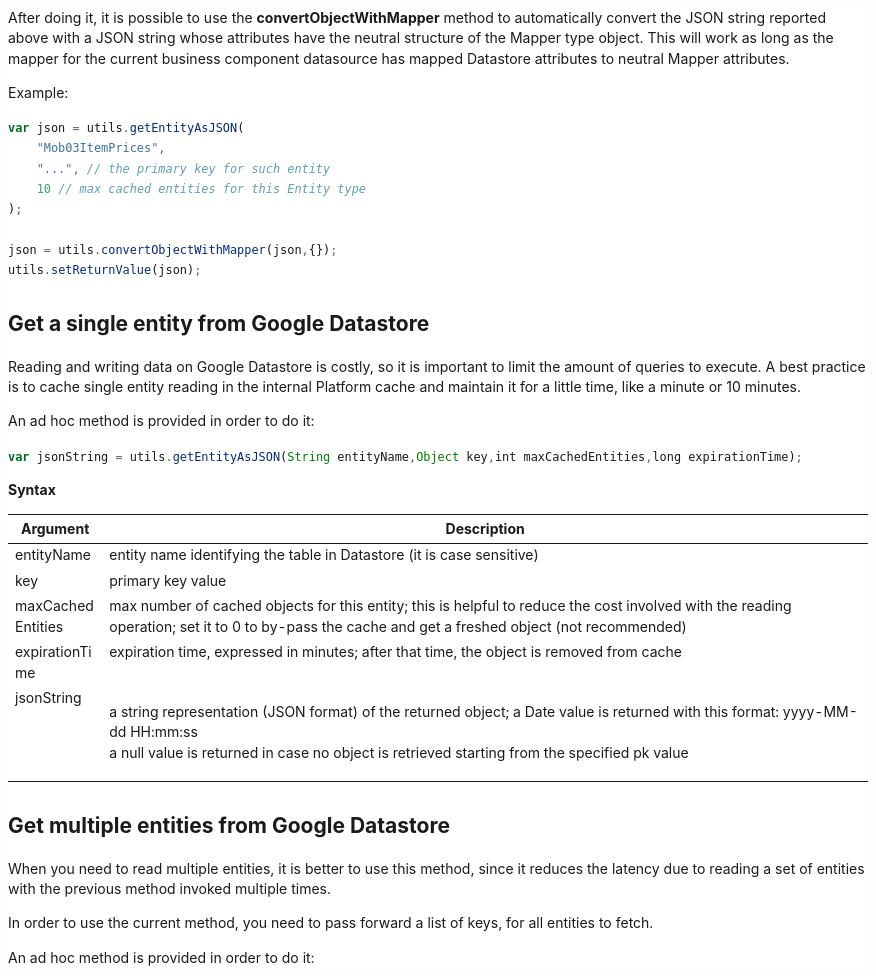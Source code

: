 After doing it, it is possible to use the **convertObjectWithMapper** method to automatically convert the JSON string reported above with a JSON string whose attributes have the neutral structure of the Mapper type object. This will work as long as the mapper for the current business component datasource has mapped Datastore attributes to neutral Mapper attributes.

Example:

```javascript
var json = utils.getEntityAsJSON(
    "Mob03ItemPrices",
    "...", // the primary key for such entity
    10 // max cached entities for this Entity type
);

json = utils.convertObjectWithMapper(json,{});
utils.setReturnValue(json);
```



## Get a single entity from Google Datastore

Reading and writing data on Google Datastore is costly, so it is important to limit the amount of queries to execute. A best practice is to cache single entity reading in the internal Platform cache and maintain it for a little time, like a minute or 10 minutes.

An ad hoc method is provided in order to do it:

```javascript
var jsonString = utils.getEntityAsJSON(String entityName,Object key,int maxCachedEntities,long expirationTime);
```

**Syntax**

| Argument          | Description                                                                                                                                                                                                                         |
| ----------------- | ----------------------------------------------------------------------------------------------------------------------------------------------------------------------------------------------------------------------------------- |
| entityName        | entity name identifying the table in Datastore (it is case sensitive)                                                                                                                                                               |
| key               | primary key value                                                                                                                                                                                                                   |
| maxCachedEntities | max number of cached objects for this entity; this is helpful to reduce the cost involved with the reading operation; set it to 0 to by-pass the cache and get a freshed object (not recommended)                                   |
| expirationTime    | expiration time, expressed in minutes; after that time, the object is removed from cache                                                                                                                                            |
| jsonString        | <p>a string representation (JSON format) of the returned object; a Date value is returned with this format: yyyy-MM-dd HH:mm:ss<br>a null value is returned in case no object is retrieved starting from the specified pk value</p> |

## Get multiple entities from Google Datastore

When you need to read multiple entities, it is better to use this method, since it reduces the latency due to reading a set of entities with the previous method invoked multiple times.

In order to use the current method, you need to pass forward a list of keys, for all entities to fetch.

An ad hoc method is provided in order to do it:
